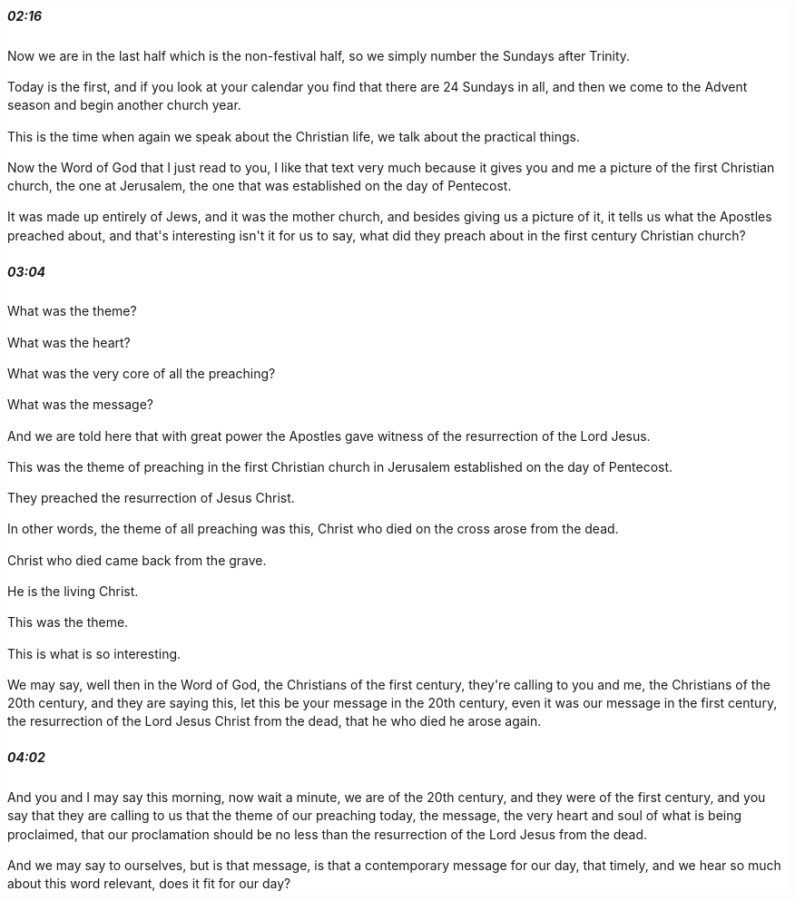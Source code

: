 ##### 02:16

Now we are in the last half which is the non-festival half, so we simply number the Sundays after Trinity.

Today is the first, and if you look at your calendar you find that there are 24 Sundays in all, and then we come to the Advent season and begin another church year.

This is the time when again we speak about the Christian life, we talk about the practical things.

Now the Word of God that I just read to you, I like that text very much because it gives you and me a picture of the first Christian church, the one at Jerusalem, the one that was established on the day of Pentecost.

It was made up entirely of Jews, and it was the mother church, and besides giving us a picture of it, it tells us what the Apostles preached about, and that's interesting isn't it for us to say, what did they preach about in the first century Christian church?

##### 03:04

What was the theme?

What was the heart?

What was the very core of all the preaching?

What was the message?

And we are told here that with great power the Apostles gave witness of the resurrection of the Lord Jesus.

This was the theme of preaching in the first Christian church in Jerusalem established on the day of Pentecost.

They preached the resurrection of Jesus Christ.

In other words, the theme of all preaching was this, Christ who died on the cross arose from the dead.

Christ who died came back from the grave.

He is the living Christ.

This was the theme.

This is what is so interesting.

We may say, well then in the Word of God, the Christians of the first century, they're calling to you and me, the Christians of the 20th century, and they are saying this, let this be your message in the 20th century, even it was our message in the first century, the resurrection of the Lord Jesus Christ from the dead, that he who died he arose again.

##### 04:02

And you and I may say this morning, now wait a minute, we are of the 20th century, and they were of the first century, and you say that they are calling to us that the theme of our preaching today, the message, the very heart and soul of what is being proclaimed, that our proclamation should be no less than the resurrection of the Lord Jesus from the dead.

And we may say to ourselves, but is that message, is that a contemporary message for our day, that timely, and we hear so much about this word relevant, does it fit for our day?
